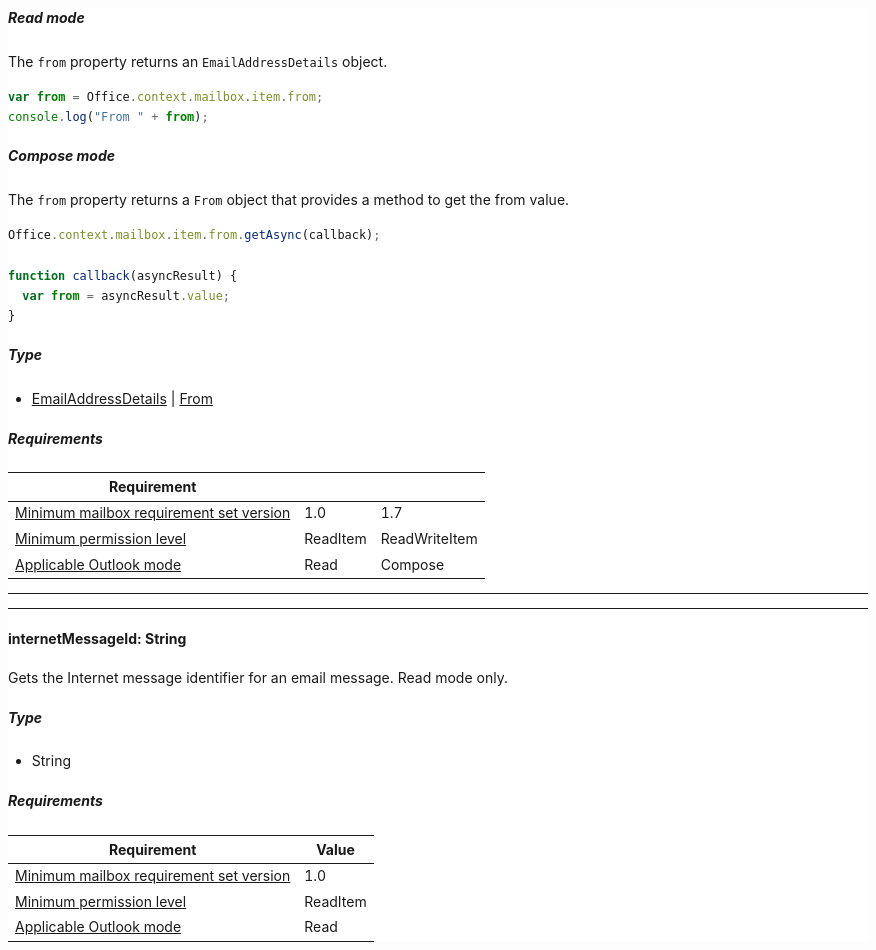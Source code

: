 ##### Read mode

The `from` property returns an `EmailAddressDetails` object.

```javascript
var from = Office.context.mailbox.item.from;
console.log("From " + from);
```

##### Compose mode

The `from` property returns a `From` object that provides a method to get the from value.

```javascript
Office.context.mailbox.item.from.getAsync(callback);

function callback(asyncResult) {
  var from = asyncResult.value;
}
```

##### Type

*   [EmailAddressDetails](/javascript/api/outlook_1_7/office.emailaddressdetails) | [From](/javascript/api/outlook_1_7/office.from)

##### Requirements

|Requirement|||
|---|---|---|
|[Minimum mailbox requirement set version](/office/dev/add-ins/reference/requirement-sets/outlook-api-requirement-sets)|1.0|1.7|
|[Minimum permission level](/outlook/add-ins/understanding-outlook-add-in-permissions)|ReadItem|ReadWriteItem|
|[Applicable Outlook mode](/outlook/add-ins/#extension-points)|Read|Compose|

---
---

#### internetMessageId: String

Gets the Internet message identifier for an email message. Read mode only.

##### Type

*   String

##### Requirements

|Requirement|Value|
|---|---|
|[Minimum mailbox requirement set version](/office/dev/add-ins/reference/requirement-sets/outlook-api-requirement-sets)|1.0|
|[Minimum permission level](/outlook/add-ins/understanding-outlook-add-in-permissions)|ReadItem|
|[Applicable Outlook mode](/outlook/add-ins/#extension-points)|Read|
